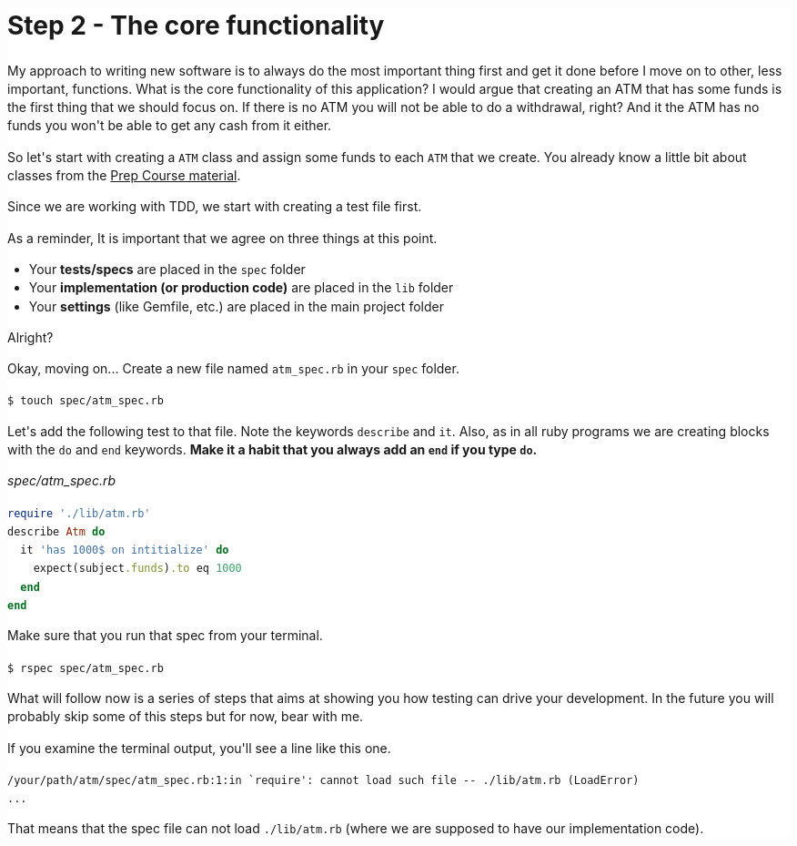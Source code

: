 # Step 2 - The core functionality

My approach to writing new software is to always do the most important thing first and get it done before I move on to other, less important, functions. What is the core functionality of this application? I would argue that creating an ATM that has some funds is the first thing that we should focus on. If there is no ATM you will not be able to do a withdrawal, right? And it the ATM has no funds you won't be able to get any cash from it either. 

So let's start with creating a `ATM` class and assign some funds to each `ATM` that we create. You already know a little bit about classes from the [Prep Course material](https://craftacademy.gitbooks.io/caa_precourse/content/ruby/classes.html).

Since we are working with TDD, we start with creating a test file first. 

As a reminder, It is important that we agree on three things at this point.

* Your **tests/specs** are placed in the `spec` folder
* Your **implementation (or production code)** are placed in the `lib` folder
* Your **settings** (like Gemfile, etc.) are placed in the main project folder

Alright?

Okay, moving on... Create a new file named `atm_spec.rb` in your `spec` folder. 

```
$ touch spec/atm_spec.rb
```
Let's add the following test to that file. Note the keywords `describe` and `it`. Also, as in all ruby programs we are creating blocks with the `do` and `end` keywords. **Make it a habit that you always add an `end` if you type `do`.**

_spec/atm_spec.rb_

```ruby
require './lib/atm.rb'
describe Atm do
  it 'has 1000$ on intitialize' do
    expect(subject.funds).to eq 1000
  end
end
```
Make sure that you run that spec from your terminal.

```
$ rspec spec/atm_spec.rb
```

What will follow now is a series of steps that aims at showing you how testing can drive your development. In the future you will probably skip some of this steps but for now, bear with me. 

If you examine the terminal output, you'll see a line like this one.

```
/your/path/atm/spec/atm_spec.rb:1:in `require': cannot load such file -- ./lib/atm.rb (LoadError)
...
```

That means that the spec file can not load `./lib/atm.rb` (where we are supposed to have our implementation code). 
